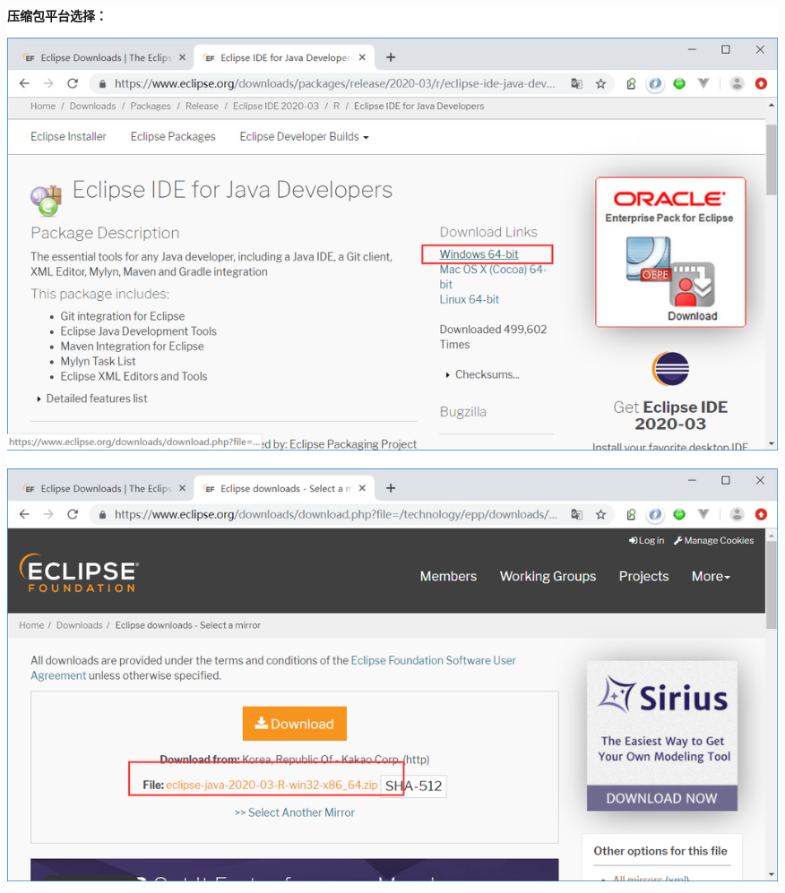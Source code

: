 **压缩包平台选择：**

![image-20200602152826330](imgs/image-20200602152826330.png)

![image-20200602152840246](imgs/image-20200602152840246.png)
